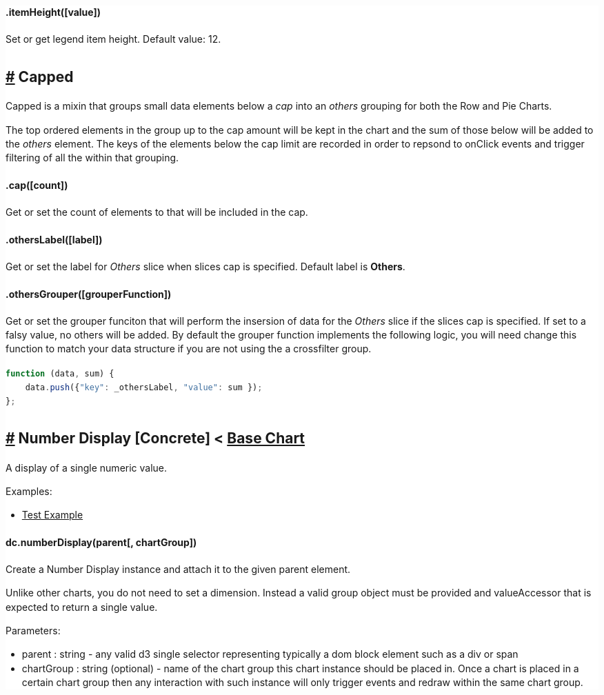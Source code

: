 #### .itemHeight([value])
Set or get legend item height. Default value: 12.

## <a name="capped" href="#capped">#</a>  Capped

Capped is a mixin that groups small data elements below a _cap_ into an *others* grouping for both the Row and Pie Charts.

The top ordered elements in the group up to the cap amount will be kept in the chart and
the sum of those below will be added to the *others* element. The keys of the elements below the cap limit are recorded
in order to repsond to onClick events and trigger filtering of all the within that grouping.

#### .cap([count])
Get or set the count of elements to that will be included in the cap.

#### .othersLabel([label])
Get or set the label for *Others* slice when slices cap is specified. Default label is **Others**.

#### .othersGrouper([grouperFunction])
Get or set the grouper funciton that will perform the insersion of data for the *Others* slice if the slices cap is
specified. If set to a falsy value, no others will be added. By default the grouper function implements the following
logic, you will need change this function to match your data structure if you are not using the a crossfilter group.
```js
function (data, sum) {
    data.push({"key": _othersLabel, "value": sum });
};
```

## <a name="number-display" href="#number-display">#</a> Number Display [Concrete] < [Base Chart](#base-chart)
A display of a single numeric value.

Examples:

* [Test Example](http://nickqizhu.github.io/dc.js/examples/number.html)

#### dc.numberDisplay(parent[, chartGroup])
Create a Number Display instance and attach it to the given parent element.

Unlike other charts, you do not need to set a dimension. Instead a valid group object must be provided and valueAccessor that is expected to return a single value.

Parameters:

* parent : string - any valid d3 single selector representing typically a dom block element such as a div or span
* chartGroup : string (optional) - name of the chart group this chart instance should be placed in. Once a chart is placed
in a certain chart group then any interaction with such instance will only trigger events and redraw within the same
chart group.
